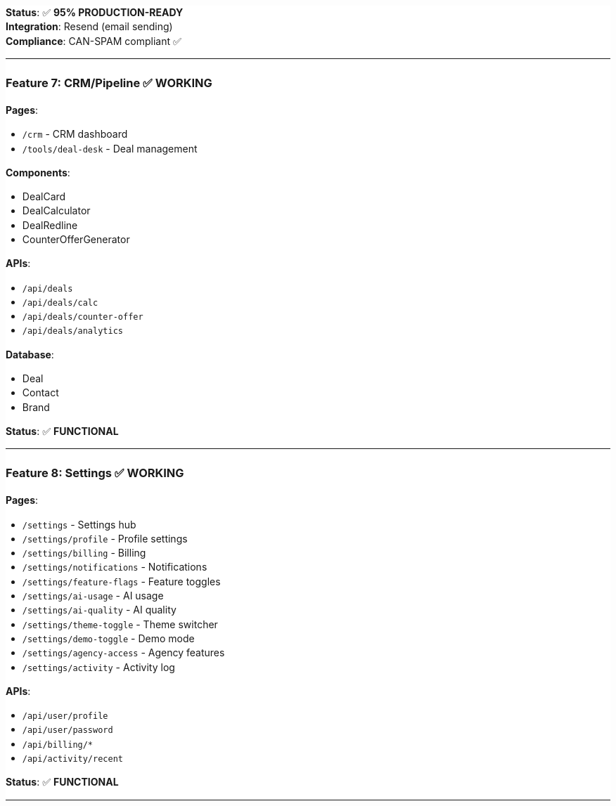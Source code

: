 **Status**: ✅ **95% PRODUCTION-READY**  
**Integration**: Resend (email sending)  
**Compliance**: CAN-SPAM compliant ✅

---

### **Feature 7: CRM/Pipeline** ✅ **WORKING**

**Pages**:
- `/crm` - CRM dashboard
- `/tools/deal-desk` - Deal management

**Components**:
- DealCard
- DealCalculator
- DealRedline
- CounterOfferGenerator

**APIs**:
- `/api/deals`
- `/api/deals/calc`
- `/api/deals/counter-offer`
- `/api/deals/analytics`

**Database**:
- Deal
- Contact
- Brand

**Status**: ✅ **FUNCTIONAL**

---

### **Feature 8: Settings** ✅ **WORKING**

**Pages**:
- `/settings` - Settings hub
- `/settings/profile` - Profile settings
- `/settings/billing` - Billing
- `/settings/notifications` - Notifications
- `/settings/feature-flags` - Feature toggles
- `/settings/ai-usage` - AI usage
- `/settings/ai-quality` - AI quality
- `/settings/theme-toggle` - Theme switcher
- `/settings/demo-toggle` - Demo mode
- `/settings/agency-access` - Agency features
- `/settings/activity` - Activity log

**APIs**:
- `/api/user/profile`
- `/api/user/password`
- `/api/billing/*`
- `/api/activity/recent`

**Status**: ✅ **FUNCTIONAL**

---
